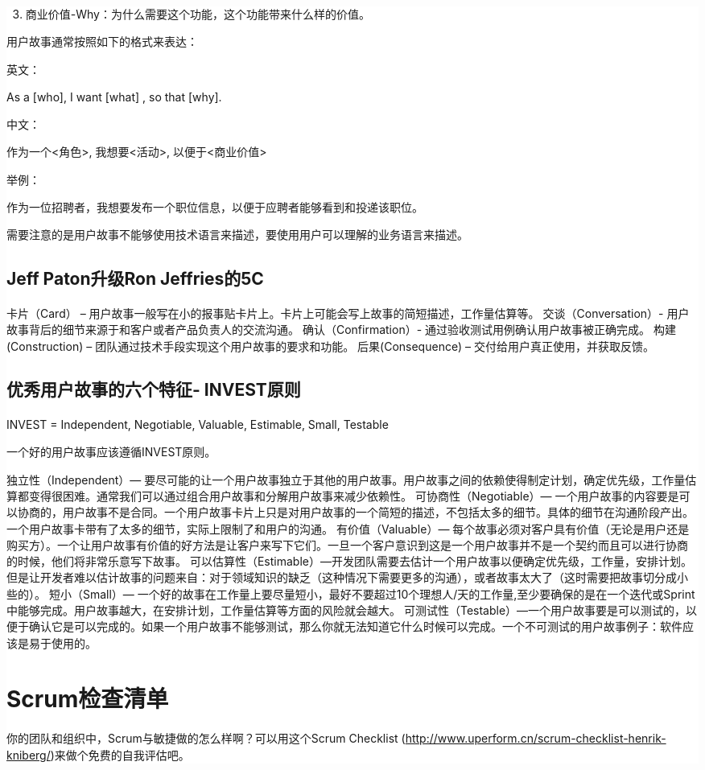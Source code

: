 3. 商业价值-Why：为什么需要这个功能，这个功能带来什么样的价值。

用户故事通常按照如下的格式来表达：

英文：

As a [who], I want [what] , so that [why].

中文：

作为一个<角色>, 我想要<活动>, 以便于<商业价值>

举例：

作为一位招聘者，我想要发布一个职位信息，以便于应聘者能够看到和投递该职位。

需要注意的是用户故事不能够使用技术语言来描述，要使用用户可以理解的业务语言来描述。

## Jeff Paton升级Ron Jeffries的5C

卡片（Card） – 用户故事一般写在小的报事贴卡片上。卡片上可能会写上故事的简短描述，工作量估算等。
交谈（Conversation）- 用户故事背后的细节来源于和客户或者产品负责人的交流沟通。
确认（Confirmation）- 通过验收测试用例确认用户故事被正确完成。
构建(Construction) – 团队通过技术手段实现这个用户故事的要求和功能。
后果(Consequence) – 交付给用户真正使用，并获取反馈。

## 优秀用户故事的六个特征- INVEST原则

INVEST = Independent, Negotiable, Valuable, Estimable, Small, Testable

一个好的用户故事应该遵循INVEST原则。

独立性（Independent）— 要尽可能的让一个用户故事独立于其他的用户故事。用户故事之间的依赖使得制定计划，确定优先级，工作量估算都变得很困难。通常我们可以通过组合用户故事和分解用户故事来减少依赖性。
可协商性（Negotiable）— 一个用户故事的内容要是可以协商的，用户故事不是合同。一个用户故事卡片上只是对用户故事的一个简短的描述，不包括太多的细节。具体的细节在沟通阶段产出。一个用户故事卡带有了太多的细节，实际上限制了和用户的沟通。
有价值（Valuable）— 每个故事必须对客户具有价值（无论是用户还是购买方）。一个让用户故事有价值的好方法是让客户来写下它们。一旦一个客户意识到这是一个用户故事并不是一个契约而且可以进行协商的时候，他们将非常乐意写下故事。
可以估算性（Estimable）—开发团队需要去估计一个用户故事以便确定优先级，工作量，安排计划。但是让开发者难以估计故事的问题来自：对于领域知识的缺乏（这种情况下需要更多的沟通），或者故事太大了（这时需要把故事切分成小些的）。
短小（Small）— 一个好的故事在工作量上要尽量短小，最好不要超过10个理想人/天的工作量,至少要确保的是在一个迭代或Sprint中能够完成。用户故事越大，在安排计划，工作量估算等方面的风险就会越大。
可测试性（Testable）—一个用户故事要是可以测试的，以便于确认它是可以完成的。如果一个用户故事不能够测试，那么你就无法知道它什么时候可以完成。一个不可测试的用户故事例子：软件应该是易于使用的。

 

# Scrum检查清单

你的团队和组织中，Scrum与敏捷做的怎么样啊？可以用这个Scrum Checklist (http://www.uperform.cn/scrum-checklist-henrik-kniberg/)来做个免费的自我评估吧。
